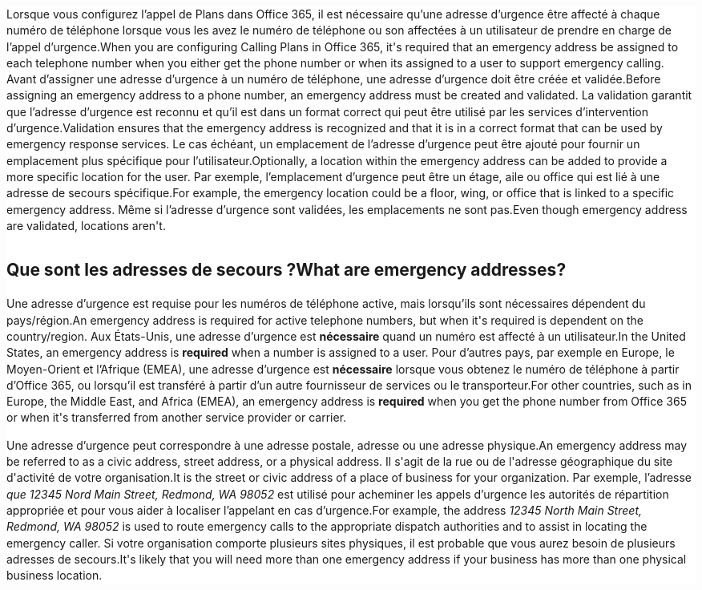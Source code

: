 <span data-ttu-id="e859b-104">Lorsque vous configurez l’appel de Plans dans Office 365, il est nécessaire qu’une adresse d’urgence être affecté à chaque numéro de téléphone lorsque vous les avez le numéro de téléphone ou son affectées à un utilisateur de prendre en charge de l’appel d’urgence.</span><span class="sxs-lookup"><span data-stu-id="e859b-104">When you are configuring Calling Plans in Office 365, it's required that an emergency address be assigned to each telephone number when you either get the phone number or when its assigned to a user to support emergency calling.</span></span> <span data-ttu-id="e859b-105">Avant d’assigner une adresse d’urgence à un numéro de téléphone, une adresse d’urgence doit être créée et validée.</span><span class="sxs-lookup"><span data-stu-id="e859b-105">Before assigning an emergency address to a phone number, an emergency address must be created and validated.</span></span> <span data-ttu-id="e859b-106">La validation garantit que l’adresse d’urgence est reconnu et qu’il est dans un format correct qui peut être utilisé par les services d’intervention d’urgence.</span><span class="sxs-lookup"><span data-stu-id="e859b-106">Validation ensures that the emergency address is recognized and that it is in a correct format that can be used by emergency response services.</span></span> <span data-ttu-id="e859b-107">Le cas échéant, un emplacement de l’adresse d’urgence peut être ajouté pour fournir un emplacement plus spécifique pour l’utilisateur.</span><span class="sxs-lookup"><span data-stu-id="e859b-107">Optionally, a location within the emergency address can be added to provide a more specific location for the user.</span></span> <span data-ttu-id="e859b-108">Par exemple, l’emplacement d’urgence peut être un étage, aile ou office qui est lié à une adresse de secours spécifique.</span><span class="sxs-lookup"><span data-stu-id="e859b-108">For example, the emergency location could be a floor, wing, or office that is linked to a specific emergency address.</span></span> <span data-ttu-id="e859b-109">Même si l’adresse d’urgence sont validées, les emplacements ne sont pas.</span><span class="sxs-lookup"><span data-stu-id="e859b-109">Even though emergency address are validated, locations aren't.</span></span>
  
## <a name="what-are-emergency-addresses"></a><span data-ttu-id="e859b-110">Que sont les adresses de secours ?</span><span class="sxs-lookup"><span data-stu-id="e859b-110">What are emergency addresses?</span></span>

<span data-ttu-id="e859b-111">Une adresse d’urgence est requise pour les numéros de téléphone active, mais lorsqu’ils sont nécessaires dépendent du pays/région.</span><span class="sxs-lookup"><span data-stu-id="e859b-111">An emergency address is required for active telephone numbers, but when it's required is dependent on the country/region.</span></span> <span data-ttu-id="e859b-112">Aux États-Unis, une adresse d’urgence est **nécessaire** quand un numéro est affecté à un utilisateur.</span><span class="sxs-lookup"><span data-stu-id="e859b-112">In the United States, an emergency address is **required** when a number is assigned to a user.</span></span> <span data-ttu-id="e859b-113">Pour d’autres pays, par exemple en Europe, le Moyen-Orient et l’Afrique (EMEA), une adresse d’urgence est **nécessaire** lorsque vous obtenez le numéro de téléphone à partir d’Office 365, ou lorsqu’il est transféré à partir d’un autre fournisseur de services ou le transporteur.</span><span class="sxs-lookup"><span data-stu-id="e859b-113">For other countries, such as in Europe, the Middle East, and Africa (EMEA), an emergency address is **required** when you get the phone number from Office 365 or when it's transferred from another service provider or carrier.</span></span>
  
<span data-ttu-id="e859b-114">Une adresse d’urgence peut correspondre à une adresse postale, adresse ou une adresse physique.</span><span class="sxs-lookup"><span data-stu-id="e859b-114">An emergency address may be referred to as a civic address, street address, or a physical address.</span></span> <span data-ttu-id="e859b-115">Il s'agit de la rue ou de l'adresse géographique du site d'activité de votre organisation.</span><span class="sxs-lookup"><span data-stu-id="e859b-115">It is the street or civic address of a place of business for your organization.</span></span> <span data-ttu-id="e859b-116">Par exemple, l’adresse *que 12345 Nord Main Street, Redmond, WA 98052* est utilisé pour acheminer les appels d’urgence les autorités de répartition appropriée et pour vous aider à localiser l’appelant en cas d’urgence.</span><span class="sxs-lookup"><span data-stu-id="e859b-116">For example, the address  *12345 North Main Street, Redmond, WA 98052*  is used to route emergency calls to the appropriate dispatch authorities and to assist in locating the emergency caller.</span></span> <span data-ttu-id="e859b-117">Si votre organisation comporte plusieurs sites physiques, il est probable que vous aurez besoin de plusieurs adresses de secours.</span><span class="sxs-lookup"><span data-stu-id="e859b-117">It's likely that you will need more than one emergency address if your business has more than one physical business location.</span></span>
  